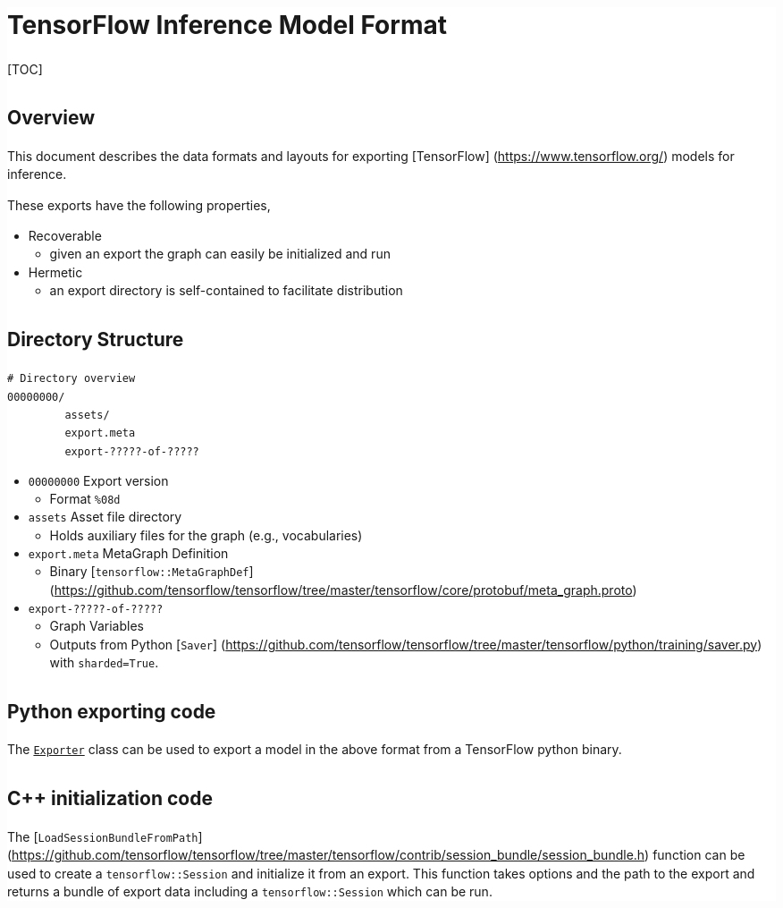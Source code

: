 # TensorFlow Inference Model Format

[TOC]

## Overview

This document describes the data formats and layouts for exporting [TensorFlow]
(https://www.tensorflow.org/) models for inference.

These exports have the following properties,

*   Recoverable
    *   given an export the graph can easily be initialized and run
*   Hermetic
    *   an export directory is self-contained to facilitate distribution

## Directory Structure

~~~
# Directory overview
00000000/
         assets/
         export.meta
         export-?????-of-?????
~~~

*   `00000000` Export version
    *   Format `%08d`
*   `assets` Asset file directory
    *   Holds auxiliary files for the graph (e.g., vocabularies)
*   `export.meta` MetaGraph Definition
    *   Binary [`tensorflow::MetaGraphDef`]
        (https://github.com/tensorflow/tensorflow/tree/master/tensorflow/core/protobuf/meta_graph.proto)
*   `export-?????-of-?????`
    *   Graph Variables
    *   Outputs from Python [`Saver`]
        (https://github.com/tensorflow/tensorflow/tree/master/tensorflow/python/training/saver.py)
        with `sharded=True`.

## Python exporting code

The [`Exporter`](https://github.com/tensorflow/tensorflow/tree/master/tensorflow/contrib/session_bundle/exporter.py)
class can be used to export a model in the above format from a TensorFlow python
binary.

## C++ initialization code

The [`LoadSessionBundleFromPath`]
(https://github.com/tensorflow/tensorflow/tree/master/tensorflow/contrib/session_bundle/session_bundle.h)
function can be used to create a `tensorflow::Session` and initialize it from an
export. This function takes options and the path to the export and returns a
bundle of export data including a `tensorflow::Session` which can be run.
